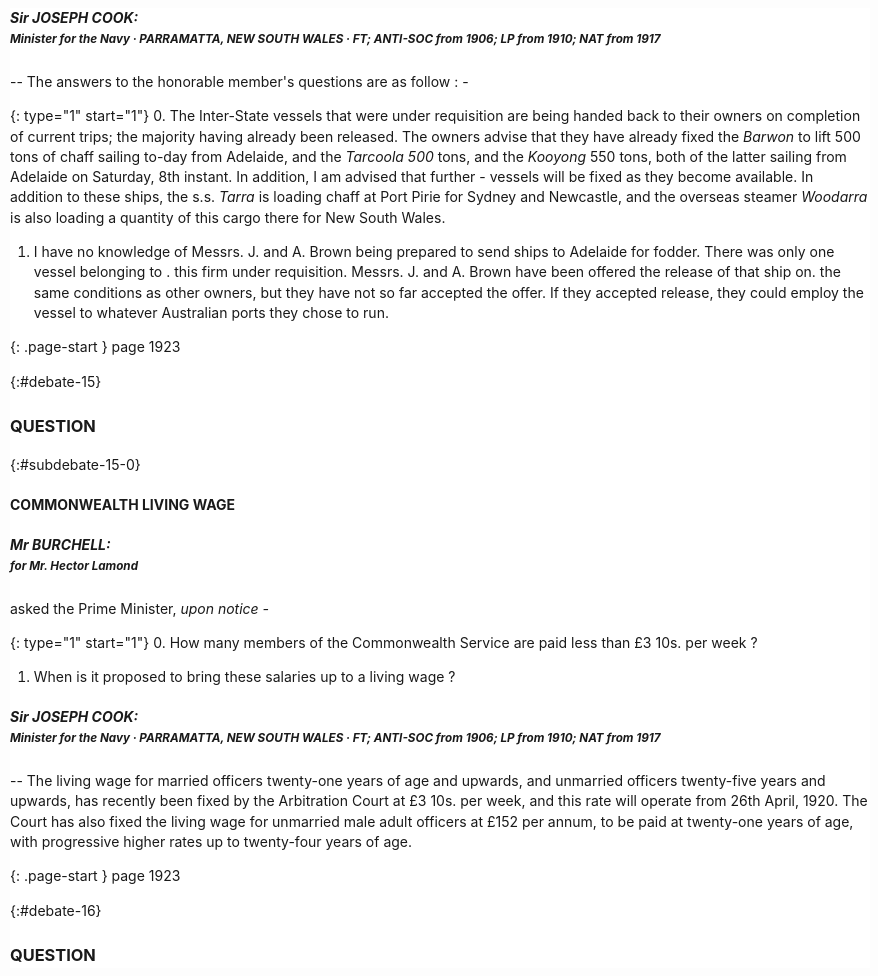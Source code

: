 ##### Sir JOSEPH COOK:<br><small class="text-muted">Minister for the Navy &middot; PARRAMATTA, NEW SOUTH WALES &middot; FT; ANTI-SOC from 1906; LP from 1910; NAT from 1917</small>

-- The answers to the honorable member's questions are as follow : - 

{: type="1" start="1"}
0. The Inter-State vessels that were under requisition are being handed back to their owners on completion of current trips; the majority having already been released. The owners advise that they have already fixed the  *Barwon*  to lift 500 tons of chaff sailing to-day from Adelaide, and the  *Tarcoola 500*  tons, and the  *Kooyong*  550 tons, both of the latter sailing from Adelaide on Saturday, 8th instant. In addition, I am advised that further - vessels will be fixed as they become available. In addition to these ships, the s.s.  *Tarra*  is loading chaff at Port Pirie for Sydney and Newcastle, and the overseas steamer  *Woodarra*  is also loading a quantity of this cargo there for New South Wales. 
1. I have no knowledge of Messrs. J. and A. Brown being prepared to send ships to Adelaide for fodder. There was only one vessel belonging to . this firm under requisition. Messrs. J. and A. Brown have been offered the release of that ship on. the same conditions as other owners, but they have not so far accepted the offer. If they accepted release, they could employ the vessel to whatever Australian ports they chose to run. 

{: .page-start }
page 1923

{:#debate-15}
### QUESTION

{:#subdebate-15-0}
#### COMMONWEALTH LIVING WAGE

##### Mr BURCHELL:<br><small class="text-muted">for Mr. Hector Lamond</small>

asked the Prime Minister,  *upon notice -* 

{: type="1" start="1"}
0. How many members of the Commonwealth Service are paid less than £3 10s. per week ? 
1. When is it proposed to bring these salaries up to a living wage ? 

##### Sir JOSEPH COOK:<br><small class="text-muted">Minister for the Navy &middot; PARRAMATTA, NEW SOUTH WALES &middot; FT; ANTI-SOC from 1906; LP from 1910; NAT from 1917</small>

-- The living wage for married officers twenty-one years of age and upwards, and unmarried officers twenty-five years and upwards, has recently been fixed by the Arbitration Court at £3 10s. per week, and this rate will operate from 26th April, 1920. The Court has also fixed the living wage for unmarried male adult officers at £152 per annum, to be paid at twenty-one years of age, with progressive higher rates up to twenty-four years of age. 

{: .page-start }
page 1923

{:#debate-16}
### QUESTION
